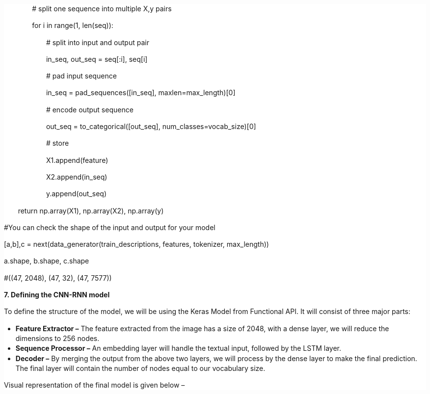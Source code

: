 `        `# split one sequence into multiple X,y pairs

`        `for i in range(1, len(seq)):

`            `# split into input and output pair

`            `in\_seq, out\_seq = seq[:i], seq[i]

`            `# pad input sequence

`            `in\_seq = pad\_sequences([in\_seq], maxlen=max\_length)[0]

`            `# encode output sequence

`            `out\_seq = to\_categorical([out\_seq], num\_classes=vocab\_size)[0]

`            `# store

`            `X1.append(feature)

`            `X2.append(in\_seq)

`            `y.append(out\_seq)

`    `return np.array(X1), np.array(X2), np.array(y)

#You can check the shape of the input and output for your model

[a,b],c = next(data\_generator(train\_descriptions, features, tokenizer, max\_length))

a.shape, b.shape, c.shape

#((47, 2048), (47, 32), (47, 7577))

**7. Defining the CNN-RNN model**

To define the structure of the model, we will be using the Keras Model from Functional API. It will consist of three major parts:

- **Feature Extractor –** The feature extracted from the image has a size of 2048, with a dense layer, we will reduce the dimensions to 256 nodes.
- **Sequence Processor –** An embedding layer will handle the textual input, followed by the LSTM layer.
- **Decoder –** By merging the output from the above two layers, we will process by the dense layer to make the final prediction. The final layer will contain the number of nodes equal to our vocabulary size.

Visual representation of the final model is given below –
